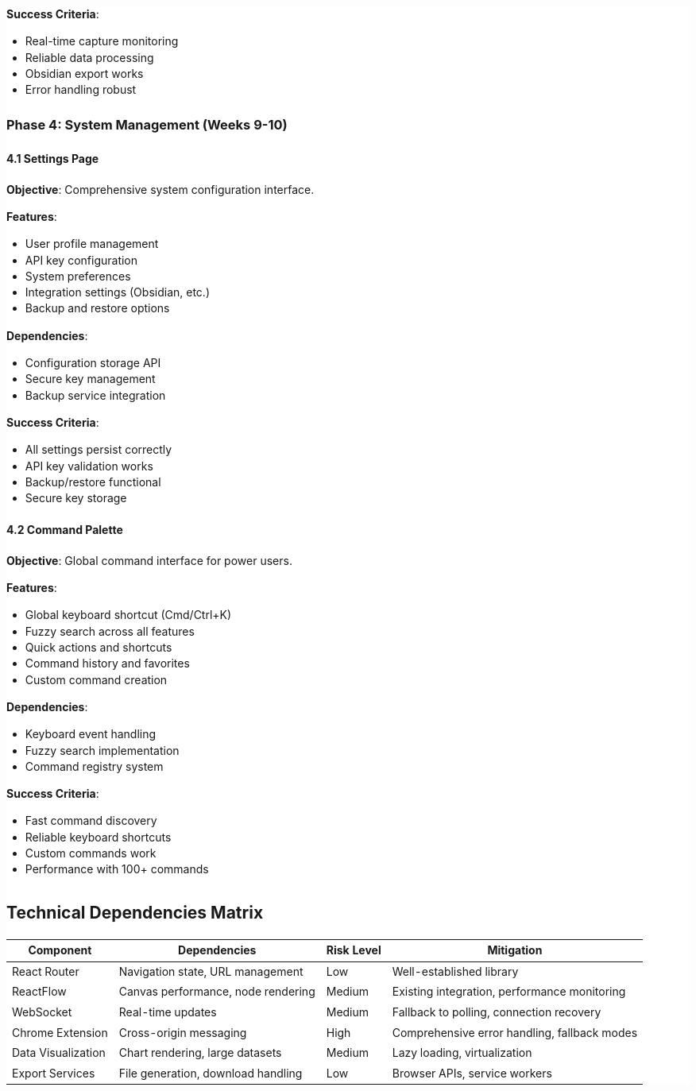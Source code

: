 **Success Criteria**:
- Real-time capture monitoring
- Reliable data processing
- Obsidian export works
- Error handling robust

### Phase 4: System Management (Weeks 9-10)

#### 4.1 Settings Page
**Objective**: Comprehensive system configuration interface.

**Features**:
- User profile management
- API key configuration
- System preferences
- Integration settings (Obsidian, etc.)
- Backup and restore options

**Dependencies**:
- Configuration storage API
- Secure key management
- Backup service integration

**Success Criteria**:
- All settings persist correctly
- API key validation works
- Backup/restore functional
- Secure key storage

#### 4.2 Command Palette
**Objective**: Global command interface for power users.

**Features**:
- Global keyboard shortcut (Cmd/Ctrl+K)
- Fuzzy search across all features
- Quick actions and shortcuts
- Command history and favorites
- Custom command creation

**Dependencies**:
- Keyboard event handling
- Fuzzy search implementation
- Command registry system

**Success Criteria**:
- Fast command discovery
- Reliable keyboard shortcuts
- Custom commands work
- Performance with 100+ commands

## Technical Dependencies Matrix

| Component | Dependencies | Risk Level | Mitigation |
|-----------|-------------|------------|------------|
| React Router | Navigation state, URL management | Low | Well-established library |
| ReactFlow | Canvas performance, node rendering | Medium | Existing integration, performance monitoring |
| WebSocket | Real-time updates | Medium | Fallback to polling, connection recovery |
| Chrome Extension | Cross-origin messaging | High | Comprehensive error handling, fallback modes |
| Data Visualization | Chart rendering, large datasets | Medium | Lazy loading, virtualization |
| Export Services | File generation, download handling | Low | Browser APIs, service workers |
